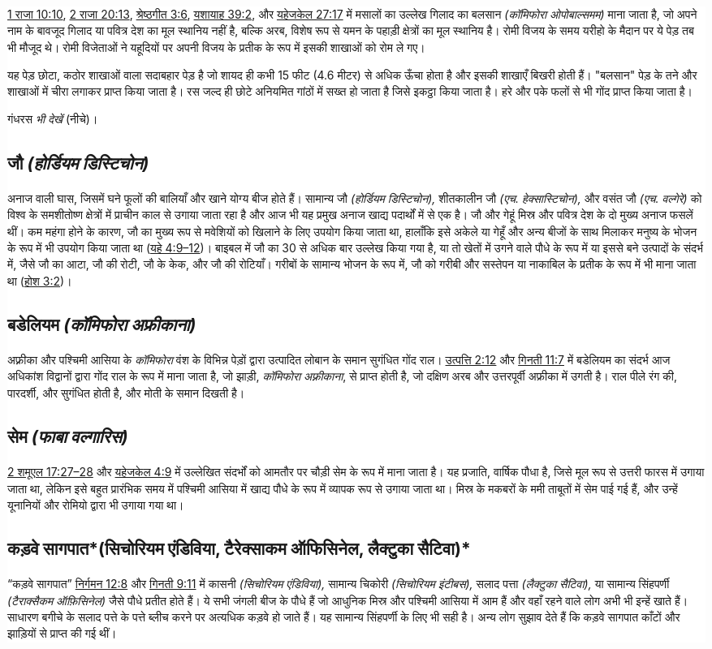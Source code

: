 [1 राजा 10:10](https://ref.ly/1Kgs10:10), [2 राजा 20:13](https://ref.ly/2Kgs20:13), [श्रेष्ठगीत 3:6](https://ref.ly/Song3:6), [यशायाह 39:2](https://ref.ly/Isa39:2), और [यहेजकेल 27:17](https://ref.ly/Ezek27:17) में मसालों का उल्लेख गिलाद का बलसान *(कॉमिफोरा ओपोबाल्समम)* माना जाता है, जो अपने नाम के बावजूद गिलाद या पवित्र देश का मूल स्थानिय नहीं है, बल्कि अरब, विशेष रूप से यमन के पहाड़ी क्षेत्रों का मूल स्थानिय है। रोमी विजय के समय यरीहो के मैदान पर ये पेड़ तब भी मौजूद थे। रोमी विजेताओं ने यहूदियों पर अपनी विजय के प्रतीक के रूप में इसकी शाखाओं को रोम ले गए।

यह पेड़ छोटा, कठोर शाखाओं वाला सदाबहार पेड़ है जो शायद ही कभी 15 फीट (4\.6 मीटर) से अधिक ऊँचा होता है और इसकी शाखाएँ बिखरी होती हैं। "बलसान" पेड़ के तने और शाखाओं में चीरा लगाकर प्राप्त किया जाता है। रस जल्द ही छोटे अनियमित गांठों में सख्त हो जाता है जिसे इकट्ठा किया जाता है। हरे और पके फलों से भी गोंद प्राप्त किया जाता है।

गंधरस *भी देखें* (नीचे)।

जौ *(होर्डियम डिस्टिचोन)*
-------------------------

अनाज वाली घास, जिसमें घने फूलों की बालियाँ और खाने योग्य बीज होते हैं। सामान्य जौ *(होर्डियम डिस्टिचोन),* शीतकालीन जौ *(एच. हेक्सास्टिचोन),* और वसंत जौ *(एच. वल्गेरे)* को विश्व के समशीतोष्ण क्षेत्रों में प्राचीन काल से उगाया जाता रहा है और आज भी यह प्रमुख अनाज खाद्य पदार्थों में से एक है। जौ और गेहूं मिस्र और पवित्र देश के दो मुख्य अनाज फसलें थीं। कम महंगा होने के कारण, जौ का मुख्य रूप से मवेशियों को खिलाने के लिए उपयोग किया जाता था, हालाँकि इसे अकेले या गेहूँ और अन्य बीजों के साथ मिलाकर मनुष्य के भोजन के रूप में भी उपयोग किया जाता था ([यहे 4:9–12](https://ref.ly/Ezek4:9-Ezek4:12))। बाइबल में जौ का 30 से अधिक बार उल्लेख किया गया है, या तो खेतों में उगने वाले पौधे के रूप में या इससे बने उत्पादों के संदर्भ में, जैसे जौ का आटा, जौ की रोटी, जौ के केक, और जौ की रोटियाँ। गरीबों के सामान्य भोजन के रूप में, जौ को गरीबी और सस्तेपन या नाकाबिल के प्रतीक के रूप में भी माना जाता था ([होश 3:2](https://ref.ly/Hos3:2))।

बडेलियम *(कॉमिफोरा अफ्रीकाना)*
------------------------------

अफ़्रीका और पश्चिमी आसिया के *कॉमिफोरा* वंश के विभिन्न पेड़ों द्वारा उत्पादित लोबान के समान सुगंधित गोंद राल। [उत्पत्ति 2:12](https://ref.ly/Gen2:12) और [गिनती 11:7](https://ref.ly/Num11:7) में बडेलियम का संदर्भ आज अधिकांश विद्वानों द्वारा गोंद राल के रूप में माना जाता है, जो झाड़ी, *कॉमिफोरा अफ़्रीकाना*, से प्राप्त होती है, जो दक्षिण अरब और उत्तरपूर्वी अफ्रीका में उगती है। राल पीले रंग की, पारदर्शी, और सुगंधित होती है, और मोती के समान दिखती है।

सेम *(फाबा वल्गारिस)*
---------------------

[2 शमूएल 17:27–28](https://ref.ly/2Sam17:27-2Sam17:28) और [यहेजकेल 4:9](https://ref.ly/Ezek4:9) में उल्लेखित संदर्भों को आमतौर पर चौड़ी सेम के रूप में माना जाता है। यह प्रजाति, वार्षिक पौधा है, जिसे मूल रूप से उत्तरी फारस में उगाया जाता था, लेकिन इसे बहुत प्रारंभिक समय में पश्चिमी आसिया में खाद्य पौधे के रूप में व्यापक रूप से उगाया जाता था। मिस्र के मकबरों के ममी ताबूतों में सेम पाई गई हैं, और उन्हें यूनानियों और रोमियो द्वारा भी उगाया गया था।

कड़वे सागपात*(सिचोरियम एंडिविया, टैरेक्साकम ऑफिसिनेल, लैक्टुका सैटिवा)*
-----------------------------------------------------------------------

“कड़वे सागपात” [निर्गमन 12:8](https://ref.ly/Exod12:8) और [गिनती 9:11](https://ref.ly/Num9:11) में कासनी *(सिचोरियम एंडिविया),* सामान्य चिकोरी *(सिचोरियम इंटीबस),* सलाद पत्ता *(लैक्टुका सैटिवा),* या सामान्य सिंहपर्णी *(टैराक्सैकम ऑफ़िसिनेल)* जैसे पौधे प्रतीत होते हैं। ये सभी जंगली बीज के पौधे हैं जो आधुनिक मिस्र और पश्चिमी आसिया में आम हैं और वहाँ रहने वाले लोग अभी भी इन्हें खाते हैं। साधारण बगीचे के सलाद पत्ते के पत्ते ब्लीच करने पर अत्यधिक कड़वे हो जाते हैं। यह सामान्य सिंहपर्णी के लिए भी सही है। अन्य लोग सुझाव देते हैं कि कड़वे सागपात काँटों और झाड़ियों से प्राप्त की गई थीं।
